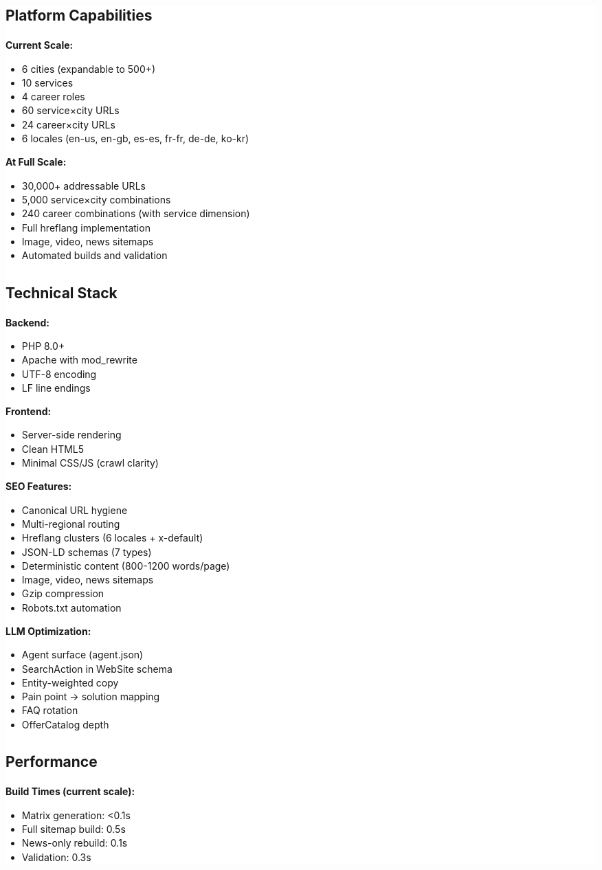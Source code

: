 ## Platform Capabilities

**Current Scale:**
- 6 cities (expandable to 500+)
- 10 services
- 4 career roles
- 60 service×city URLs
- 24 career×city URLs
- 6 locales (en-us, en-gb, es-es, fr-fr, de-de, ko-kr)

**At Full Scale:**
- 30,000+ addressable URLs
- 5,000 service×city combinations
- 240 career combinations (with service dimension)
- Full hreflang implementation
- Image, video, news sitemaps
- Automated builds and validation

## Technical Stack

**Backend:**
- PHP 8.0+
- Apache with mod_rewrite
- UTF-8 encoding
- LF line endings

**Frontend:**
- Server-side rendering
- Clean HTML5
- Minimal CSS/JS (crawl clarity)

**SEO Features:**
- Canonical URL hygiene
- Multi-regional routing
- Hreflang clusters (6 locales + x-default)
- JSON-LD schemas (7 types)
- Deterministic content (800-1200 words/page)
- Image, video, news sitemaps
- Gzip compression
- Robots.txt automation

**LLM Optimization:**
- Agent surface (agent.json)
- SearchAction in WebSite schema
- Entity-weighted copy
- Pain point → solution mapping
- FAQ rotation
- OfferCatalog depth

## Performance

**Build Times (current scale):**
- Matrix generation: <0.1s
- Full sitemap build: 0.5s
- News-only rebuild: 0.1s
- Validation: 0.3s
